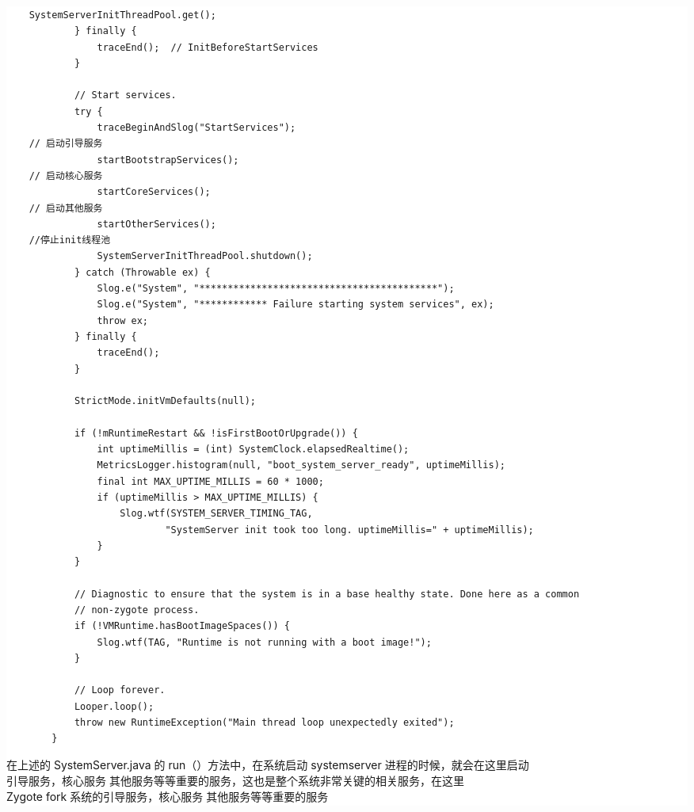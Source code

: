 ```
    SystemServerInitThreadPool.get();
            } finally {
                traceEnd();  // InitBeforeStartServices
            }
     
            // Start services.
            try {
                traceBeginAndSlog("StartServices");
    // 启动引导服务
                startBootstrapServices();
    // 启动核心服务
                startCoreServices();
    // 启动其他服务
                startOtherServices();
    //停止init线程池
                SystemServerInitThreadPool.shutdown();
            } catch (Throwable ex) {
                Slog.e("System", "******************************************");
                Slog.e("System", "************ Failure starting system services", ex);
                throw ex;
            } finally {
                traceEnd();
            }
     
            StrictMode.initVmDefaults(null);
     
            if (!mRuntimeRestart && !isFirstBootOrUpgrade()) {
                int uptimeMillis = (int) SystemClock.elapsedRealtime();
                MetricsLogger.histogram(null, "boot_system_server_ready", uptimeMillis);
                final int MAX_UPTIME_MILLIS = 60 * 1000;
                if (uptimeMillis > MAX_UPTIME_MILLIS) {
                    Slog.wtf(SYSTEM_SERVER_TIMING_TAG,
                            "SystemServer init took too long. uptimeMillis=" + uptimeMillis);
                }
            }
     
            // Diagnostic to ensure that the system is in a base healthy state. Done here as a common
            // non-zygote process.
            if (!VMRuntime.hasBootImageSpaces()) {
                Slog.wtf(TAG, "Runtime is not running with a boot image!");
            }
     
            // Loop forever.
            Looper.loop();
            throw new RuntimeException("Main thread loop unexpectedly exited");
        }
```

在上述的 SystemServer.java 的 run（）方法中，在系统启动 systemserver 进程的时候，就会在这里启动  
引导服务，核心服务 其他服务等等重要的服务，这也是整个系统非常关键的相关服务，在这里  
Zygote fork 系统的引导服务，核心服务 其他服务等等重要的服务
